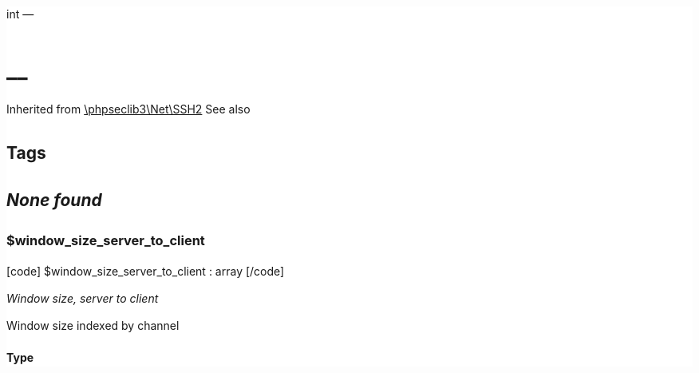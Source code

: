 int —

# __

Inherited from
    [\phpseclib3\Net\SSH2](classes/phpseclib3-Net-SSH2.md)
See also
    [](\\phpseclib3\\Net\\self::send_channel_packet\(\))
    [](\\phpseclib3\\Net\\self::exec\(\))

## Tags

_None found_  
---  
  
### $window_size_server_to_client
[code] 
    $window_size_server_to_client : array
[/code]

_Window size, server to client_

Window size indexed by channel

#### Type

